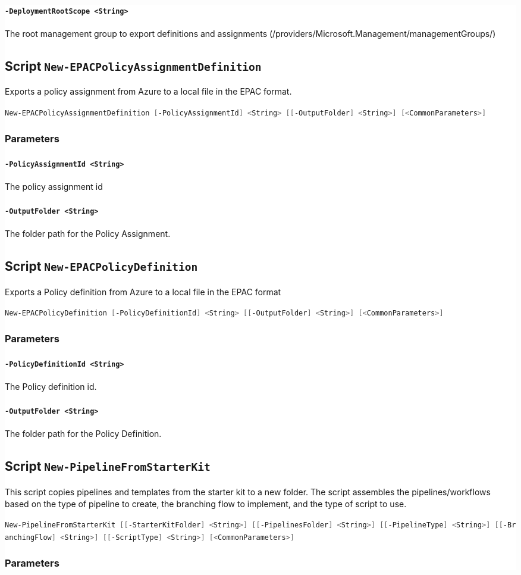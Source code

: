 #### `-DeploymentRootScope <String>`

The root management group to export definitions and assignments (/providers/Microsoft.Management/managementGroups/)

## Script `New-EPACPolicyAssignmentDefinition`

Exports a policy assignment from Azure to a local file in the EPAC format.

```ps1
New-EPACPolicyAssignmentDefinition [-PolicyAssignmentId] <String> [[-OutputFolder] <String>] [<CommonParameters>]
```

### Parameters

#### `-PolicyAssignmentId <String>`

The policy assignment id

#### `-OutputFolder <String>`

The folder path for the Policy Assignment.

## Script `New-EPACPolicyDefinition`

Exports a Policy definition from Azure to a local file in the EPAC format

```ps1
New-EPACPolicyDefinition [-PolicyDefinitionId] <String> [[-OutputFolder] <String>] [<CommonParameters>]
```

### Parameters

#### `-PolicyDefinitionId <String>`

The Policy definition id.

#### `-OutputFolder <String>`

The folder path for the Policy Definition.

## Script `New-PipelineFromStarterKit`

This script copies pipelines and templates from the starter kit to a new folder. The script assembles the pipelines/workflows based on the type of pipeline to create, the branching flow to implement, and the type of script to use.

```ps1
New-PipelineFromStarterKit [[-StarterKitFolder] <String>] [[-PipelinesFolder] <String>] [[-PipelineType] <String>] [[-BranchingFlow] <String>] [[-ScriptType] <String>] [<CommonParameters>]
```

### Parameters
